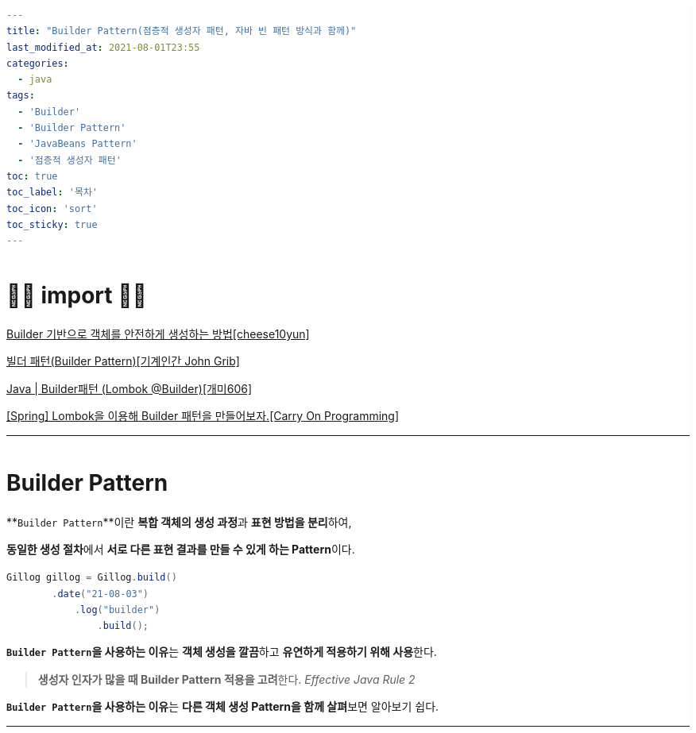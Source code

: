 ```yaml
---
title: "Builder Pattern(점층적 생성자 패턴, 자바 빈 패턴 방식과 함께)"
last_modified_at: 2021-08-01T23:55
categories: 
  - java
tags: 
  - 'Builder' 
  - 'Builder Pattern' 
  - 'JavaBeans Pattern' 
  - '점층적 생성자 패턴'
toc: true
toc_label: '목차'
toc_icon: 'sort'
toc_sticky: true
---
```


# 🙆‍♂️ import 🙇‍♂️

[Builder 기반으로 객체를 안전하게 생성하는 방법[cheese10yun]](https://cheese10yun.github.io/spring-builder-pattern/)

[빌더 패턴(Builder Pattern)[기계인간 John Grib]](https://johngrib.github.io/wiki/builder-pattern/)

[Java | Builder패턴 (Lombok @Builder)[개미606]](https://gaemi606.tistory.com/entry/Java-Builder%ED%8C%A8%ED%84%B4-Lombok-Builder)

[[Spring] Lombok을 이용해 Builder 패턴을 만들어보자.[Carry On Programming]](https://zorba91.tistory.com/298)

--- 

# Builder Pattern

**`Builder Pattern`**이란 **복합 객체의 생성 과정**과 **표현 방법을 분리**하여,

**동일한 생성 절차**에서 **서로 다른 표현 결과를 만들 수 있게 하는 Pattern**이다. 

```java
Gillog gillog = Gillog.build()
		.date("21-08-03")
        	.log("builder")
            	.build();
```

**`Builder Pattern`을 사용하는 이유**는 **객체 생성을 깔끔**하고 **유연하게 적용하기 위해 사용**한다.

> **생성자 인자가 많을 때 Builder Pattern 적용을 고려**한다.
 _Effective Java Rule 2_


**`Builder Pattern`을 사용하는 이유**는 **다른 객체 생성 Pattern을 함께 살펴**보면 알아보기 쉽다.


---
